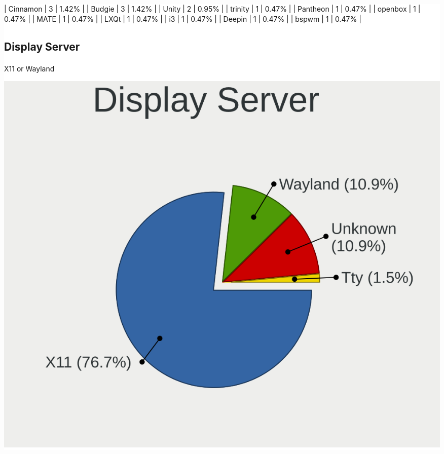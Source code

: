 | Cinnamon   | 3         | 1.42%   |
| Budgie     | 3         | 1.42%   |
| Unity      | 2         | 0.95%   |
| trinity    | 1         | 0.47%   |
| Pantheon   | 1         | 0.47%   |
| openbox    | 1         | 0.47%   |
| MATE       | 1         | 0.47%   |
| LXQt       | 1         | 0.47%   |
| i3         | 1         | 0.47%   |
| Deepin     | 1         | 0.47%   |
| bspwm      | 1         | 0.47%   |

Display Server
--------------

X11 or Wayland

![Display Server](./All/images/pie_chart/os_display_server.svg)
